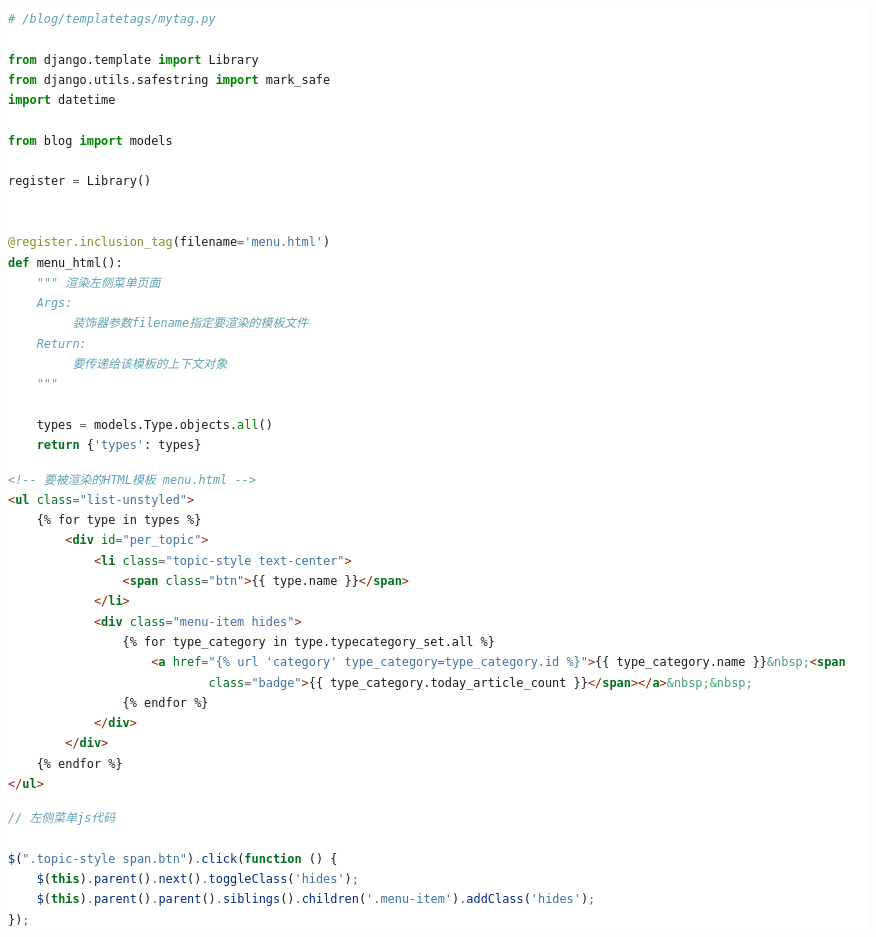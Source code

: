 ```python
# /blog/templatetags/mytag.py

from django.template import Library
from django.utils.safestring import mark_safe
import datetime

from blog import models

register = Library()


@register.inclusion_tag(filename='menu.html')
def menu_html():
    """ 渲染左侧菜单页面
    Args:
         装饰器参数filename指定要渲染的模板文件
    Return:
         要传递给该模板的上下文对象
    """
    
    types = models.Type.objects.all()
    return {'types': types}
```

```html
<!-- 要被渲染的HTML模板 menu.html -->
<ul class="list-unstyled">
    {% for type in types %}
        <div id="per_topic">
            <li class="topic-style text-center">
                <span class="btn">{{ type.name }}</span>
            </li>
            <div class="menu-item hides">
                {% for type_category in type.typecategory_set.all %}
                    <a href="{% url 'category' type_category=type_category.id %}">{{ type_category.name }}&nbsp;<span
                            class="badge">{{ type_category.today_article_count }}</span></a>&nbsp;&nbsp;
                {% endfor %}
            </div>
        </div>
    {% endfor %}
</ul>

```

```javascript
// 左侧菜单js代码

$(".topic-style span.btn").click(function () {
    $(this).parent().next().toggleClass('hides');
    $(this).parent().parent().siblings().children('.menu-item').addClass('hides');
});
```
